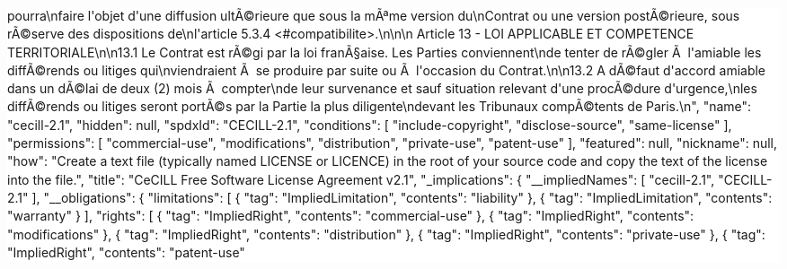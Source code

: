 pourra\nfaire l'objet d'une diffusion ultÃ©rieure que sous la mÃªme version du\nContrat ou une version postÃ©rieure, sous rÃ©serve des dispositions de\nl'article 5.3.4 <#compatibilite>.\n\n\n    Article 13 - LOI APPLICABLE ET COMPETENCE TERRITORIALE\n\n13.1 Le Contrat est rÃ©gi par la loi franÃ§aise. Les Parties conviennent\nde tenter de rÃ©gler Ã  l'amiable les diffÃ©rends ou litiges qui\nviendraient Ã  se produire par suite ou Ã  l'occasion du Contrat.\n\n13.2 A dÃ©faut d'accord amiable dans un dÃ©lai de deux (2) mois Ã  compter\nde leur survenance et sauf situation relevant d'une procÃ©dure d'urgence,\nles diffÃ©rends ou litiges seront portÃ©s par la Partie la plus diligente\ndevant les Tribunaux compÃ©tents de Paris.\n",
                "name": "cecill-2.1",
                "hidden": null,
                "spdxId": "CECILL-2.1",
                "conditions": [
                    "include-copyright",
                    "disclose-source",
                    "same-license"
                ],
                "permissions": [
                    "commercial-use",
                    "modifications",
                    "distribution",
                    "private-use",
                    "patent-use"
                ],
                "featured": null,
                "nickname": null,
                "how": "Create a text file (typically named LICENSE or LICENCE) in the root of your source code and copy the text of the license into the file.",
                "title": "CeCILL Free Software License Agreement v2.1",
                "_implications": {
                    "__impliedNames": [
                        "cecill-2.1",
                        "CECILL-2.1"
                    ],
                    "__obligations": {
                        "limitations": [
                            {
                                "tag": "ImpliedLimitation",
                                "contents": "liability"
                            },
                            {
                                "tag": "ImpliedLimitation",
                                "contents": "warranty"
                            }
                        ],
                        "rights": [
                            {
                                "tag": "ImpliedRight",
                                "contents": "commercial-use"
                            },
                            {
                                "tag": "ImpliedRight",
                                "contents": "modifications"
                            },
                            {
                                "tag": "ImpliedRight",
                                "contents": "distribution"
                            },
                            {
                                "tag": "ImpliedRight",
                                "contents": "private-use"
                            },
                            {
                                "tag": "ImpliedRight",
                                "contents": "patent-use"